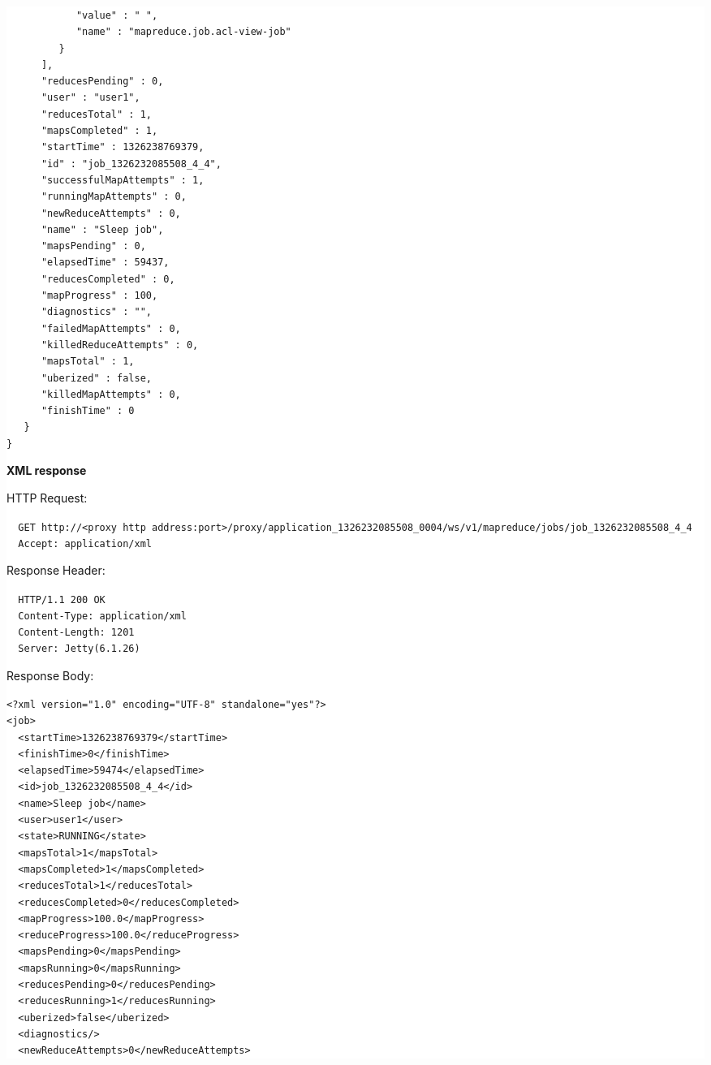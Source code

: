                 "value" : " ",
                "name" : "mapreduce.job.acl-view-job"
             }
          ],
          "reducesPending" : 0,
          "user" : "user1",
          "reducesTotal" : 1,
          "mapsCompleted" : 1,
          "startTime" : 1326238769379,
          "id" : "job_1326232085508_4_4",
          "successfulMapAttempts" : 1,
          "runningMapAttempts" : 0,
          "newReduceAttempts" : 0,
          "name" : "Sleep job",
          "mapsPending" : 0,
          "elapsedTime" : 59437,
          "reducesCompleted" : 0,
          "mapProgress" : 100,
          "diagnostics" : "",
          "failedMapAttempts" : 0,
          "killedReduceAttempts" : 0,
          "mapsTotal" : 1,
          "uberized" : false,
          "killedMapAttempts" : 0,
          "finishTime" : 0
       }
    }

**XML response**

HTTP Request:

      GET http://<proxy http address:port>/proxy/application_1326232085508_0004/ws/v1/mapreduce/jobs/job_1326232085508_4_4
      Accept: application/xml

Response Header:

      HTTP/1.1 200 OK
      Content-Type: application/xml
      Content-Length: 1201
      Server: Jetty(6.1.26)

Response Body:

    <?xml version="1.0" encoding="UTF-8" standalone="yes"?>
    <job>
      <startTime>1326238769379</startTime>
      <finishTime>0</finishTime>
      <elapsedTime>59474</elapsedTime>
      <id>job_1326232085508_4_4</id>
      <name>Sleep job</name>
      <user>user1</user>
      <state>RUNNING</state>
      <mapsTotal>1</mapsTotal>
      <mapsCompleted>1</mapsCompleted>
      <reducesTotal>1</reducesTotal>
      <reducesCompleted>0</reducesCompleted>
      <mapProgress>100.0</mapProgress>
      <reduceProgress>100.0</reduceProgress>
      <mapsPending>0</mapsPending>
      <mapsRunning>0</mapsRunning>
      <reducesPending>0</reducesPending>
      <reducesRunning>1</reducesRunning>
      <uberized>false</uberized>
      <diagnostics/>
      <newReduceAttempts>0</newReduceAttempts>